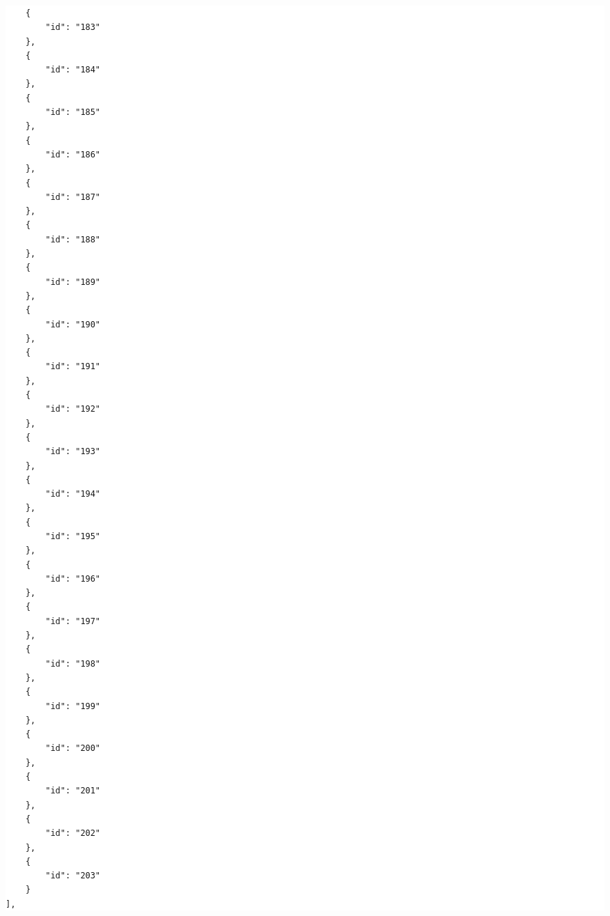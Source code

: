         {
            "id": "183"
        },
        {
            "id": "184"
        },
        {
            "id": "185"
        },
        {
            "id": "186"
        },
        {
            "id": "187"
        },
        {
            "id": "188"
        },
        {
            "id": "189"
        },
        {
            "id": "190"
        },
        {
            "id": "191"
        },
        {
            "id": "192"
        },
        {
            "id": "193"
        },
        {
            "id": "194"
        },
        {
            "id": "195"
        },
        {
            "id": "196"
        },
        {
            "id": "197"
        },
        {
            "id": "198"
        },
        {
            "id": "199"
        },
        {
            "id": "200"
        },
        {
            "id": "201"
        },
        {
            "id": "202"
        },
        {
            "id": "203"
        }
    ],